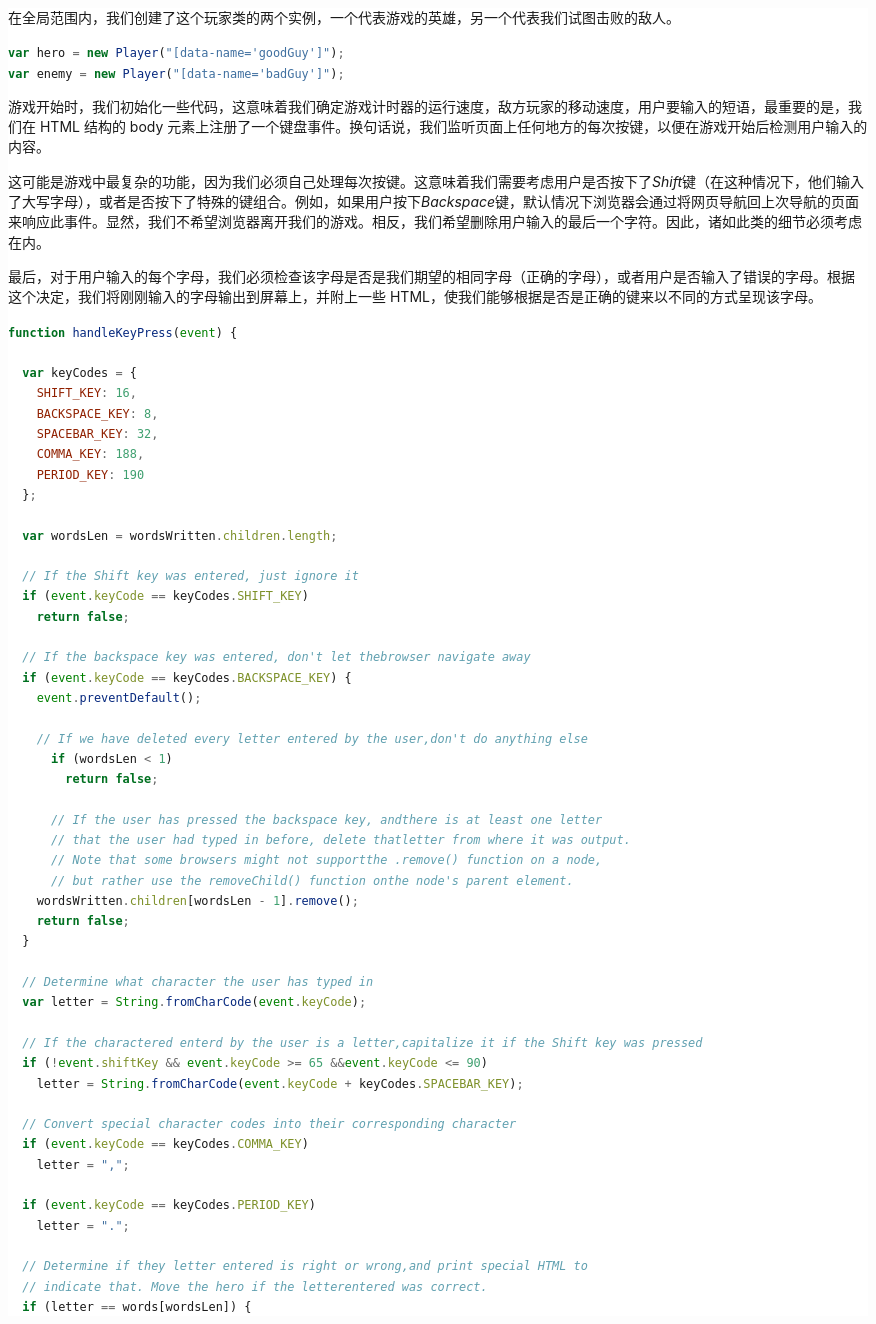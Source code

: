 在全局范围内，我们创建了这个玩家类的两个实例，一个代表游戏的英雄，另一个代表我们试图击败的敌人。

```js
var hero = new Player("[data-name='goodGuy']");
var enemy = new Player("[data-name='badGuy']");
```

游戏开始时，我们初始化一些代码，这意味着我们确定游戏计时器的运行速度，敌方玩家的移动速度，用户要输入的短语，最重要的是，我们在 HTML 结构的 body 元素上注册了一个键盘事件。换句话说，我们监听页面上任何地方的每次按键，以便在游戏开始后检测用户输入的内容。

这可能是游戏中最复杂的功能，因为我们必须自己处理每次按键。这意味着我们需要考虑用户是否按下了*Shift*键（在这种情况下，他们输入了大写字母），或者是否按下了特殊的键组合。例如，如果用户按下*Backspace*键，默认情况下浏览器会通过将网页导航回上次导航的页面来响应此事件。显然，我们不希望浏览器离开我们的游戏。相反，我们希望删除用户输入的最后一个字符。因此，诸如此类的细节必须考虑在内。

最后，对于用户输入的每个字母，我们必须检查该字母是否是我们期望的相同字母（正确的字母），或者用户是否输入了错误的字母。根据这个决定，我们将刚刚输入的字母输出到屏幕上，并附上一些 HTML，使我们能够根据是否是正确的键来以不同的方式呈现该字母。

```js
function handleKeyPress(event) {

  var keyCodes = {
    SHIFT_KEY: 16,
    BACKSPACE_KEY: 8, 
    SPACEBAR_KEY: 32, 
    COMMA_KEY: 188, 
    PERIOD_KEY: 190
  };

  var wordsLen = wordsWritten.children.length;

  // If the Shift key was entered, just ignore it
  if (event.keyCode == keyCodes.SHIFT_KEY)
    return false;

  // If the backspace key was entered, don't let thebrowser navigate away
  if (event.keyCode == keyCodes.BACKSPACE_KEY) {
    event.preventDefault();

    // If we have deleted every letter entered by the user,don't do anything else
      if (wordsLen < 1)
        return false;

      // If the user has pressed the backspace key, andthere is at least one letter
      // that the user had typed in before, delete thatletter from where it was output.
      // Note that some browsers might not supportthe .remove() function on a node,
      // but rather use the removeChild() function onthe node's parent element.
    wordsWritten.children[wordsLen - 1].remove();
    return false;
  }

  // Determine what character the user has typed in
  var letter = String.fromCharCode(event.keyCode);

  // If the charactered enterd by the user is a letter,capitalize it if the Shift key was pressed
  if (!event.shiftKey && event.keyCode >= 65 &&event.keyCode <= 90)   
    letter = String.fromCharCode(event.keyCode + keyCodes.SPACEBAR_KEY);

  // Convert special character codes into their corresponding character
  if (event.keyCode == keyCodes.COMMA_KEY)
    letter = ",";

  if (event.keyCode == keyCodes.PERIOD_KEY)
    letter = ".";

  // Determine if they letter entered is right or wrong,and print special HTML to
  // indicate that. Move the hero if the letterentered was correct.
  if (letter == words[wordsLen]) {
```